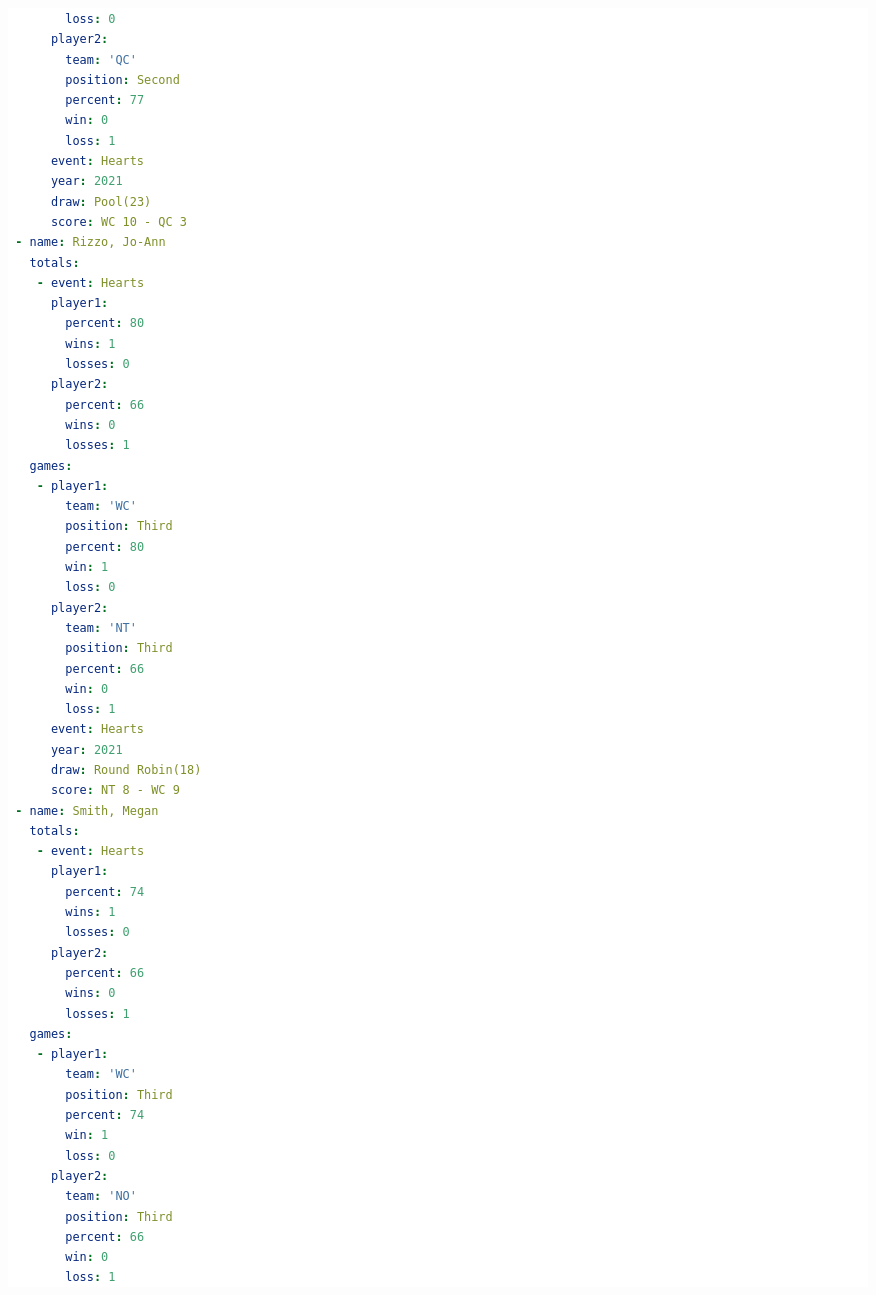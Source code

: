 ```yaml
        loss: 0
      player2:
        team: 'QC'
        position: Second
        percent: 77
        win: 0
        loss: 1
      event: Hearts
      year: 2021
      draw: Pool(23)
      score: WC 10 - QC 3
 - name: Rizzo, Jo-Ann
   totals:
    - event: Hearts
      player1:
        percent: 80
        wins: 1
        losses: 0
      player2:
        percent: 66
        wins: 0
        losses: 1
   games:
    - player1:
        team: 'WC'
        position: Third
        percent: 80
        win: 1
        loss: 0
      player2:
        team: 'NT'
        position: Third
        percent: 66
        win: 0
        loss: 1
      event: Hearts
      year: 2021
      draw: Round Robin(18)
      score: NT 8 - WC 9
 - name: Smith, Megan
   totals:
    - event: Hearts
      player1:
        percent: 74
        wins: 1
        losses: 0
      player2:
        percent: 66
        wins: 0
        losses: 1
   games:
    - player1:
        team: 'WC'
        position: Third
        percent: 74
        win: 1
        loss: 0
      player2:
        team: 'NO'
        position: Third
        percent: 66
        win: 0
        loss: 1
```